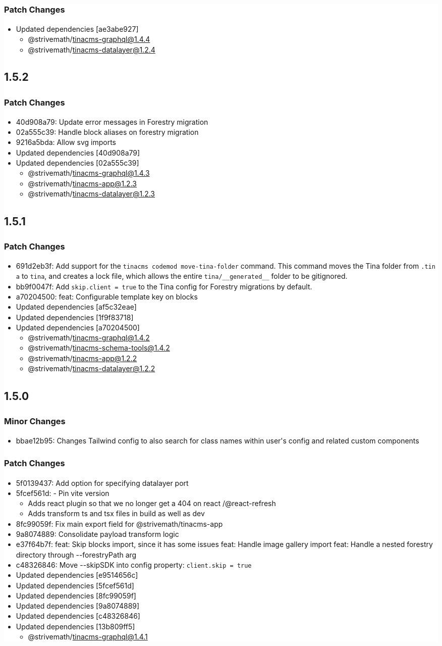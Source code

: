 ### Patch Changes

- Updated dependencies [ae3abe927]
  - @strivemath/tinacms-graphql@1.4.4
  - @strivemath/tinacms-datalayer@1.2.4

## 1.5.2

### Patch Changes

- 40d908a79: Update error messages in Forestry migration
- 02a555c39: Handle block aliases on forestry migration
- 9216a5bda: Allow svg imports
- Updated dependencies [40d908a79]
- Updated dependencies [02a555c39]
  - @strivemath/tinacms-graphql@1.4.3
  - @strivemath/tinacms-app@1.2.3
  - @strivemath/tinacms-datalayer@1.2.3

## 1.5.1

### Patch Changes

- 691d2eb3f: Add support for the `tinacms codemod move-tina-folder` command. This command moves the Tina folder from `.tina` to `tina`, and creates a lock file, which allows the entire `tina/__generated__` folder to be gitignored.
- bb9f0047f: Add `skip.client = true` to the Tina config for Forestry migrations by default.
- a70204500: feat: Configurable template key on blocks
- Updated dependencies [af5c32eae]
- Updated dependencies [1f9f83718]
- Updated dependencies [a70204500]
  - @strivemath/tinacms-graphql@1.4.2
  - @strivemath/tinacms-schema-tools@1.4.2
  - @strivemath/tinacms-app@1.2.2
  - @strivemath/tinacms-datalayer@1.2.2

## 1.5.0

### Minor Changes

- bbae12b95: Changes Tailwind config to also search for class names within user's config and related custom components

### Patch Changes

- 5f0139437: Add option for specifying datalayer port
- 5fcef561d: - Pin vite version
  - Adds react plugin so that we no longer get a 404 on react /@react-refresh
  - Adds transform ts and tsx files in build as well as dev
- 8fc99059f: Fix main export field for @strivemath/tinacms-app
- 9a8074889: Consolidate payload transform logic
- e37f64b7f: feat: Skip blocks import, since it has some issues
  feat: Handle image gallery import
  feat: Handle a nested forestry directory through --forestryPath arg
- c48326846: Move --skipSDK into config property: `client.skip = true`
- Updated dependencies [e9514656c]
- Updated dependencies [5fcef561d]
- Updated dependencies [8fc99059f]
- Updated dependencies [9a8074889]
- Updated dependencies [c48326846]
- Updated dependencies [13b809ff5]
  - @strivemath/tinacms-graphql@1.4.1